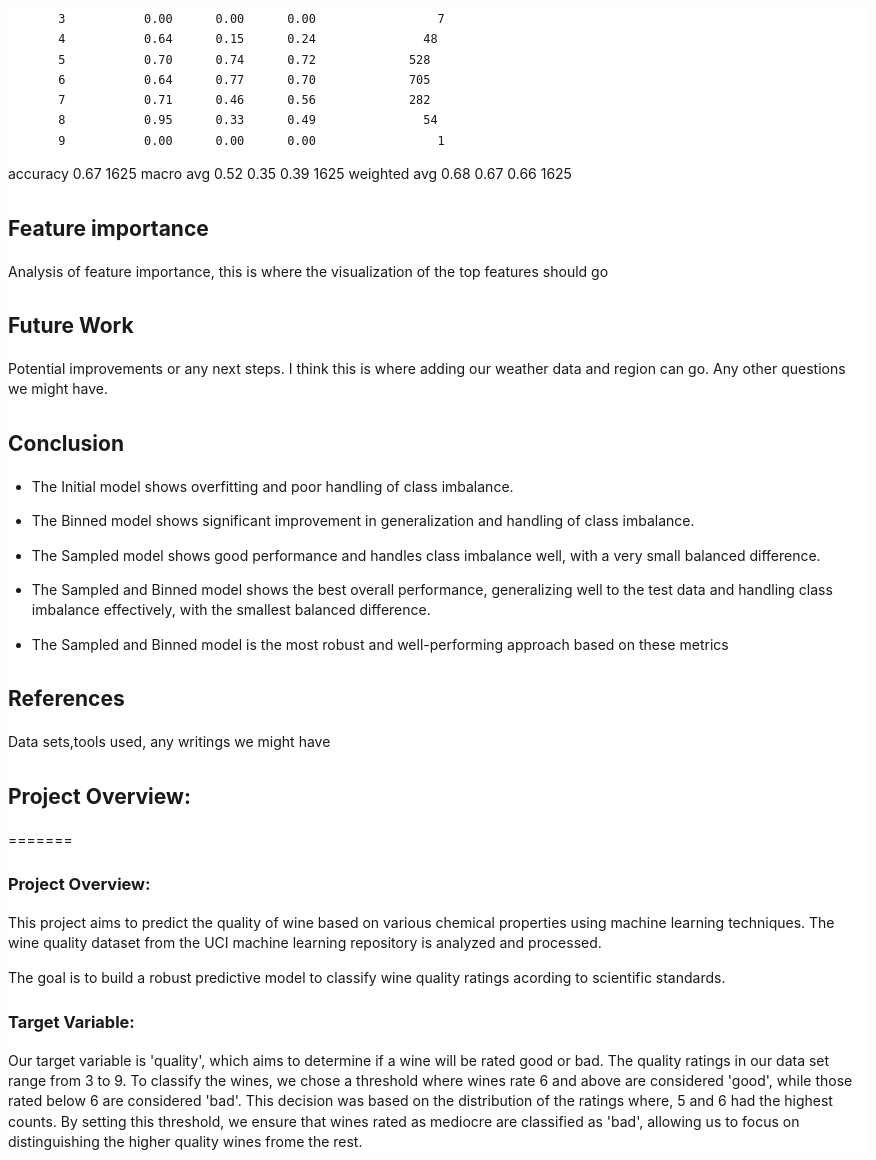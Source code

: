            3           0.00      0.00      0.00                 7
           4           0.64      0.15      0.24               48
           5           0.70      0.74      0.72             528
           6           0.64      0.77      0.70             705
           7           0.71      0.46      0.56             282
           8           0.95      0.33      0.49               54
           9           0.00      0.00      0.00                 1

 accuracy                                       0.67      1625
 macro avg          0.52      0.35      0.39      1625
 weighted avg     0.68      0.67      0.66      1625



## Feature importance 
Analysis of feature importance, this is where the visualization of the top features should go

## Future Work
Potential improvements or any next steps. I think this is where adding our weather data and region can go. Any other questions we might have.

## Conclusion
- The Initial model shows overfitting and poor handling of class imbalance.

- The Binned model shows significant improvement in generalization and handling of class imbalance.

- The Sampled model shows good performance and handles class imbalance well, with a very small balanced difference.

- The Sampled and Binned model shows the best overall performance, generalizing well to the test data and handling class imbalance effectively, with the smallest balanced difference.

- The Sampled and Binned model is the most robust and well-performing approach based on these metrics


## References
Data sets,tools used, any writings we might have

## Project Overview:
=======
### Project Overview:

This project aims to predict the quality of wine based on various chemical properties using machine learning techniques. The wine quality dataset from the UCI machine learning repository is analyzed and processed. 

The goal is to build a robust predictive model to classify wine quality ratings acording to scientific standards.


### Target Variable:
Our target variable is 'quality', which aims to determine if a wine will be rated good or bad. The quality ratings in our data set range from 3 to 9. To classify the wines, we chose a threshold where wines rate 6 and above are considered 'good', while those rated below 6 are considered 'bad'. This decision was based on the distribution of the ratings where, 5 and 6 had the highest counts. By setting this threshold, we ensure that wines rated as mediocre are classified as 'bad', allowing us to focus on distinguishing the higher quality wines frome the rest.
